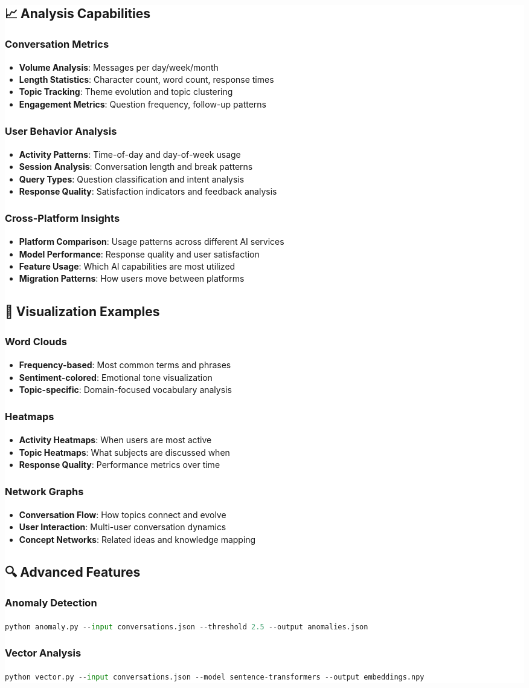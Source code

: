 ## 📈 Analysis Capabilities

### Conversation Metrics

- **Volume Analysis**: Messages per day/week/month
- **Length Statistics**: Character count, word count, response times
- **Topic Tracking**: Theme evolution and topic clustering
- **Engagement Metrics**: Question frequency, follow-up patterns

### User Behavior Analysis

- **Activity Patterns**: Time-of-day and day-of-week usage
- **Session Analysis**: Conversation length and break patterns
- **Query Types**: Question classification and intent analysis
- **Response Quality**: Satisfaction indicators and feedback analysis

### Cross-Platform Insights

- **Platform Comparison**: Usage patterns across different AI services
- **Model Performance**: Response quality and user satisfaction
- **Feature Usage**: Which AI capabilities are most utilized
- **Migration Patterns**: How users move between platforms

## 🎨 Visualization Examples

### Word Clouds
- **Frequency-based**: Most common terms and phrases
- **Sentiment-colored**: Emotional tone visualization
- **Topic-specific**: Domain-focused vocabulary analysis

### Heatmaps
- **Activity Heatmaps**: When users are most active
- **Topic Heatmaps**: What subjects are discussed when
- **Response Quality**: Performance metrics over time

### Network Graphs
- **Conversation Flow**: How topics connect and evolve
- **User Interaction**: Multi-user conversation dynamics
- **Concept Networks**: Related ideas and knowledge mapping

## 🔍 Advanced Features

### Anomaly Detection
```python
python anomaly.py --input conversations.json --threshold 2.5 --output anomalies.json
```

### Vector Analysis
```python
python vector.py --input conversations.json --model sentence-transformers --output embeddings.npy
```
